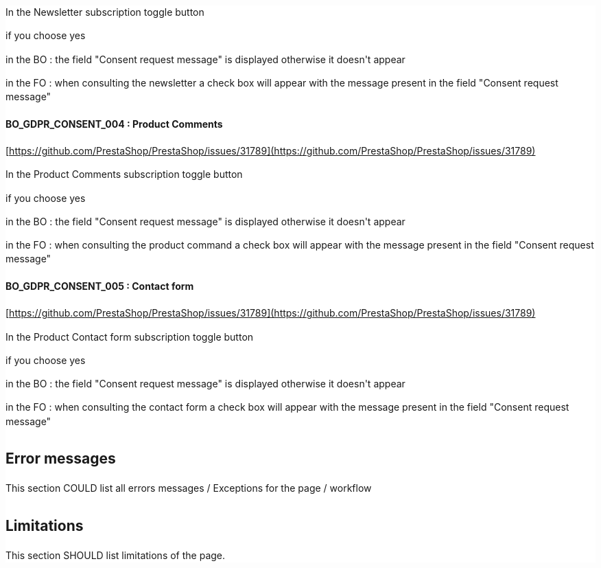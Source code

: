 In the Newsletter subscription toggle button

if you choose yes

&#x20;       in the BO : the field "Consent request message" is displayed otherwise it doesn't appear&#x20;

&#x20;       in the FO : when consulting the newsletter a check box will appear with the message present in the field "Consent request message"

#### BO\_GDPR\_CONSENT\_004 : Product Comments

[https://github.com/PrestaShop/PrestaShop/issues/31789](https://github.com/PrestaShop/PrestaShop/issues/31789)

In the Product Comments subscription toggle button

if you choose yes

&#x20;       in the BO : the field "Consent request message" is displayed otherwise it doesn't appear&#x20;

&#x20;       in the FO : when consulting the product command a check box will appear with the message present in the field "Consent request message"

#### BO\_GDPR\_CONSENT\_005 : Contact form

[https://github.com/PrestaShop/PrestaShop/issues/31789](https://github.com/PrestaShop/PrestaShop/issues/31789)

In the Product Contact form subscription toggle button

if you choose yes

&#x20;       in the BO : the field "Consent request message" is displayed otherwise it doesn't appear&#x20;

&#x20;       in the FO : when consulting the contact form a check box will appear with the message present in the field "Consent request message"

## Error messages

This section COULD list all errors messages / Exceptions for the page / workflow

## Limitations

This section SHOULD list limitations of the page.
